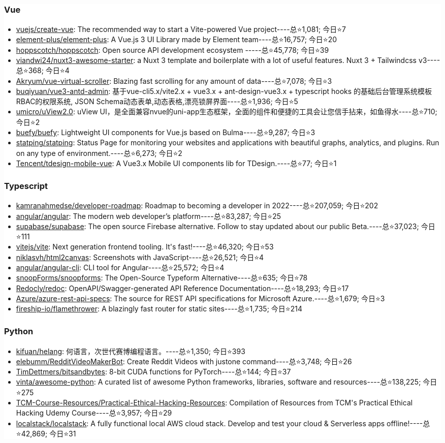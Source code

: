 ### Vue 
- [vuejs/create-vue](https://github.com/vuejs/create-vue): The recommended way to start a Vite-powered Vue project----总⭐️1,081; 今日⭐️7 
- [element-plus/element-plus](https://github.com/element-plus/element-plus): A Vue.js 3 UI Library made by Element team----总⭐️16,757; 今日⭐️20 
- [hoppscotch/hoppscotch](https://github.com/hoppscotch/hoppscotch): Open source API development ecosystem -----总⭐️45,778; 今日⭐️39 
- [viandwi24/nuxt3-awesome-starter](https://github.com/viandwi24/nuxt3-awesome-starter): a Nuxt 3 template and boilerplate with a lot of useful features. Nuxt 3 + Tailwindcss v3----总⭐️368; 今日⭐️4 
- [Akryum/vue-virtual-scroller](https://github.com/Akryum/vue-virtual-scroller): Blazing fast scrolling for any amount of data----总⭐️7,078; 今日⭐️3 
- [buqiyuan/vue3-antd-admin](https://github.com/buqiyuan/vue3-antd-admin): 基于vue-cli5.x/vite2.x + vue3.x + ant-design-vue3.x + typescript hooks 的基础后台管理系统模板 RBAC的权限系统, JSON Schema动态表单,动态表格,漂亮锁屏界面----总⭐️1,936; 今日⭐️5 
- [umicro/uView2.0](https://github.com/umicro/uView2.0): uView UI，是全面兼容nvue的uni-app生态框架，全面的组件和便捷的工具会让您信手拈来，如鱼得水----总⭐️710; 今日⭐️2 
- [buefy/buefy](https://github.com/buefy/buefy): Lightweight UI components for Vue.js based on Bulma----总⭐️9,287; 今日⭐️3 
- [statping/statping](https://github.com/statping/statping): Status Page for monitoring your websites and applications with beautiful graphs, analytics, and plugins. Run on any type of environment.----总⭐️6,273; 今日⭐️2 
- [Tencent/tdesign-mobile-vue](https://github.com/Tencent/tdesign-mobile-vue): A Vue3.x Mobile UI components lib for TDesign.----总⭐️77; 今日⭐️1 

### Typescript 
- [kamranahmedse/developer-roadmap](https://github.com/kamranahmedse/developer-roadmap): Roadmap to becoming a developer in 2022----总⭐️207,059; 今日⭐️202 
- [angular/angular](https://github.com/angular/angular): The modern web developer’s platform----总⭐️83,287; 今日⭐️25 
- [supabase/supabase](https://github.com/supabase/supabase): The open source Firebase alternative. Follow to stay updated about our public Beta.----总⭐️37,023; 今日⭐️111 
- [vitejs/vite](https://github.com/vitejs/vite): Next generation frontend tooling. It's fast!----总⭐️46,320; 今日⭐️53 
- [niklasvh/html2canvas](https://github.com/niklasvh/html2canvas): Screenshots with JavaScript----总⭐️26,521; 今日⭐️4 
- [angular/angular-cli](https://github.com/angular/angular-cli): CLI tool for Angular----总⭐️25,572; 今日⭐️4 
- [snoopForms/snoopforms](https://github.com/snoopForms/snoopforms): The Open-Source Typeform Alternative----总⭐️635; 今日⭐️78 
- [Redocly/redoc](https://github.com/Redocly/redoc): OpenAPI/Swagger-generated API Reference Documentation----总⭐️18,293; 今日⭐️17 
- [Azure/azure-rest-api-specs](https://github.com/Azure/azure-rest-api-specs): The source for REST API specifications for Microsoft Azure.----总⭐️1,679; 今日⭐️3 
- [fireship-io/flamethrower](https://github.com/fireship-io/flamethrower): A blazingly fast router for static sites----总⭐️1,735; 今日⭐️214 

### Python 
- [kifuan/helang](https://github.com/kifuan/helang): 何语言，次世代赛博编程语言。----总⭐️1,350; 今日⭐️393 
- [elebumm/RedditVideoMakerBot](https://github.com/elebumm/RedditVideoMakerBot): Create Reddit Videos with justone command----总⭐️3,748; 今日⭐️26 
- [TimDettmers/bitsandbytes](https://github.com/TimDettmers/bitsandbytes): 8-bit CUDA functions for PyTorch----总⭐️144; 今日⭐️37 
- [vinta/awesome-python](https://github.com/vinta/awesome-python): A curated list of awesome Python frameworks, libraries, software and resources----总⭐️138,225; 今日⭐️275 
- [TCM-Course-Resources/Practical-Ethical-Hacking-Resources](https://github.com/TCM-Course-Resources/Practical-Ethical-Hacking-Resources): Compilation of Resources from TCM's Practical Ethical Hacking Udemy Course----总⭐️3,957; 今日⭐️29 
- [localstack/localstack](https://github.com/localstack/localstack): A fully functional local AWS cloud stack. Develop and test your cloud & Serverless apps offline!----总⭐️42,869; 今日⭐️31 